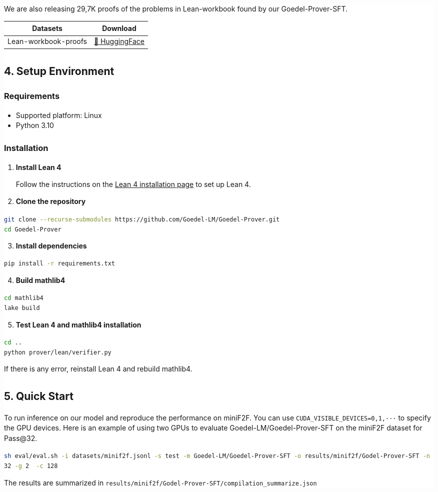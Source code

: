 We are also releasing 29,7K proofs of the problems in Lean-workbook found by our Goedel-Prover-SFT.


<div align="center">

|            **Datasets**            |                          **Download**                         |
| :-----------------------------: | :----------------------------------------------------------: |
|   Lean-workbook-proofs   | [🤗 HuggingFace](https://huggingface.co/datasets/Goedel-LM/Lean-workbook-proofs) |
</div>

## 4. Setup Environment

### Requirements

* Supported platform: Linux
* Python 3.10

### Installation

1. **Install Lean 4**

   Follow the instructions on the [Lean 4 installation page](https://leanprover.github.io/lean4/doc/quickstart.html) to set up Lean 4.

2. **Clone the repository**

```sh
git clone --recurse-submodules https://github.com/Goedel-LM/Goedel-Prover.git
cd Goedel-Prover
```

3. **Install dependencies**

```sh
pip install -r requirements.txt
```

4. **Build mathlib4**

```sh
cd mathlib4
lake build
```

5. **Test Lean 4 and mathlib4 installation**

```sh
cd ..
python prover/lean/verifier.py
```
If there is any error, reinstall Lean 4 and rebuild mathlib4.

## 5. Quick Start



To run inference on our model and reproduce the performance on miniF2F. You can use `CUDA_VISIBLE_DEVICES=0,1,···` to specify the GPU devices. Here is an example of using two GPUs to evaluate Goedel-LM/Goedel-Prover-SFT on the miniF2F dataset for Pass@32.
```sh
sh eval/eval.sh -i datasets/minif2f.jsonl -s test -m Goedel-LM/Goedel-Prover-SFT -o results/minif2f/Godel-Prover-SFT -n 32 -g 2  -c 128
```
The results are summarized in `results/minif2f/Godel-Prover-SFT/compilation_summarize.json`
